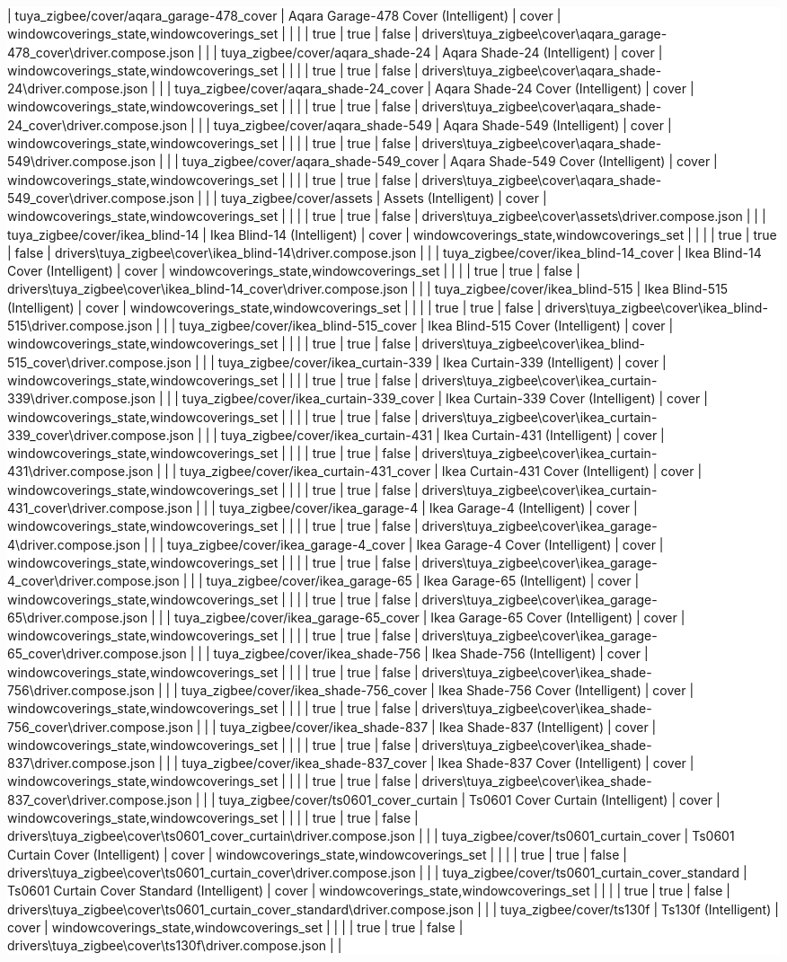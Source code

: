 | tuya_zigbee/cover/aqara_garage-478_cover | Aqara Garage-478 Cover (Intelligent) | cover | windowcoverings_state,windowcoverings_set |  |  |  | true | true | false | drivers\tuya_zigbee\cover\aqara_garage-478_cover\driver.compose.json |  |
| tuya_zigbee/cover/aqara_shade-24 | Aqara Shade-24 (Intelligent) | cover | windowcoverings_state,windowcoverings_set |  |  |  | true | true | false | drivers\tuya_zigbee\cover\aqara_shade-24\driver.compose.json |  |
| tuya_zigbee/cover/aqara_shade-24_cover | Aqara Shade-24 Cover (Intelligent) | cover | windowcoverings_state,windowcoverings_set |  |  |  | true | true | false | drivers\tuya_zigbee\cover\aqara_shade-24_cover\driver.compose.json |  |
| tuya_zigbee/cover/aqara_shade-549 | Aqara Shade-549 (Intelligent) | cover | windowcoverings_state,windowcoverings_set |  |  |  | true | true | false | drivers\tuya_zigbee\cover\aqara_shade-549\driver.compose.json |  |
| tuya_zigbee/cover/aqara_shade-549_cover | Aqara Shade-549 Cover (Intelligent) | cover | windowcoverings_state,windowcoverings_set |  |  |  | true | true | false | drivers\tuya_zigbee\cover\aqara_shade-549_cover\driver.compose.json |  |
| tuya_zigbee/cover/assets | Assets (Intelligent) | cover | windowcoverings_state,windowcoverings_set |  |  |  | true | true | false | drivers\tuya_zigbee\cover\assets\driver.compose.json |  |
| tuya_zigbee/cover/ikea_blind-14 | Ikea Blind-14 (Intelligent) | cover | windowcoverings_state,windowcoverings_set |  |  |  | true | true | false | drivers\tuya_zigbee\cover\ikea_blind-14\driver.compose.json |  |
| tuya_zigbee/cover/ikea_blind-14_cover | Ikea Blind-14 Cover (Intelligent) | cover | windowcoverings_state,windowcoverings_set |  |  |  | true | true | false | drivers\tuya_zigbee\cover\ikea_blind-14_cover\driver.compose.json |  |
| tuya_zigbee/cover/ikea_blind-515 | Ikea Blind-515 (Intelligent) | cover | windowcoverings_state,windowcoverings_set |  |  |  | true | true | false | drivers\tuya_zigbee\cover\ikea_blind-515\driver.compose.json |  |
| tuya_zigbee/cover/ikea_blind-515_cover | Ikea Blind-515 Cover (Intelligent) | cover | windowcoverings_state,windowcoverings_set |  |  |  | true | true | false | drivers\tuya_zigbee\cover\ikea_blind-515_cover\driver.compose.json |  |
| tuya_zigbee/cover/ikea_curtain-339 | Ikea Curtain-339 (Intelligent) | cover | windowcoverings_state,windowcoverings_set |  |  |  | true | true | false | drivers\tuya_zigbee\cover\ikea_curtain-339\driver.compose.json |  |
| tuya_zigbee/cover/ikea_curtain-339_cover | Ikea Curtain-339 Cover (Intelligent) | cover | windowcoverings_state,windowcoverings_set |  |  |  | true | true | false | drivers\tuya_zigbee\cover\ikea_curtain-339_cover\driver.compose.json |  |
| tuya_zigbee/cover/ikea_curtain-431 | Ikea Curtain-431 (Intelligent) | cover | windowcoverings_state,windowcoverings_set |  |  |  | true | true | false | drivers\tuya_zigbee\cover\ikea_curtain-431\driver.compose.json |  |
| tuya_zigbee/cover/ikea_curtain-431_cover | Ikea Curtain-431 Cover (Intelligent) | cover | windowcoverings_state,windowcoverings_set |  |  |  | true | true | false | drivers\tuya_zigbee\cover\ikea_curtain-431_cover\driver.compose.json |  |
| tuya_zigbee/cover/ikea_garage-4 | Ikea Garage-4 (Intelligent) | cover | windowcoverings_state,windowcoverings_set |  |  |  | true | true | false | drivers\tuya_zigbee\cover\ikea_garage-4\driver.compose.json |  |
| tuya_zigbee/cover/ikea_garage-4_cover | Ikea Garage-4 Cover (Intelligent) | cover | windowcoverings_state,windowcoverings_set |  |  |  | true | true | false | drivers\tuya_zigbee\cover\ikea_garage-4_cover\driver.compose.json |  |
| tuya_zigbee/cover/ikea_garage-65 | Ikea Garage-65 (Intelligent) | cover | windowcoverings_state,windowcoverings_set |  |  |  | true | true | false | drivers\tuya_zigbee\cover\ikea_garage-65\driver.compose.json |  |
| tuya_zigbee/cover/ikea_garage-65_cover | Ikea Garage-65 Cover (Intelligent) | cover | windowcoverings_state,windowcoverings_set |  |  |  | true | true | false | drivers\tuya_zigbee\cover\ikea_garage-65_cover\driver.compose.json |  |
| tuya_zigbee/cover/ikea_shade-756 | Ikea Shade-756 (Intelligent) | cover | windowcoverings_state,windowcoverings_set |  |  |  | true | true | false | drivers\tuya_zigbee\cover\ikea_shade-756\driver.compose.json |  |
| tuya_zigbee/cover/ikea_shade-756_cover | Ikea Shade-756 Cover (Intelligent) | cover | windowcoverings_state,windowcoverings_set |  |  |  | true | true | false | drivers\tuya_zigbee\cover\ikea_shade-756_cover\driver.compose.json |  |
| tuya_zigbee/cover/ikea_shade-837 | Ikea Shade-837 (Intelligent) | cover | windowcoverings_state,windowcoverings_set |  |  |  | true | true | false | drivers\tuya_zigbee\cover\ikea_shade-837\driver.compose.json |  |
| tuya_zigbee/cover/ikea_shade-837_cover | Ikea Shade-837 Cover (Intelligent) | cover | windowcoverings_state,windowcoverings_set |  |  |  | true | true | false | drivers\tuya_zigbee\cover\ikea_shade-837_cover\driver.compose.json |  |
| tuya_zigbee/cover/ts0601_cover_curtain | Ts0601 Cover Curtain (Intelligent) | cover | windowcoverings_state,windowcoverings_set |  |  |  | true | true | false | drivers\tuya_zigbee\cover\ts0601_cover_curtain\driver.compose.json |  |
| tuya_zigbee/cover/ts0601_curtain_cover | Ts0601 Curtain Cover (Intelligent) | cover | windowcoverings_state,windowcoverings_set |  |  |  | true | true | false | drivers\tuya_zigbee\cover\ts0601_curtain_cover\driver.compose.json |  |
| tuya_zigbee/cover/ts0601_curtain_cover_standard | Ts0601 Curtain Cover Standard (Intelligent) | cover | windowcoverings_state,windowcoverings_set |  |  |  | true | true | false | drivers\tuya_zigbee\cover\ts0601_curtain_cover_standard\driver.compose.json |  |
| tuya_zigbee/cover/ts130f | Ts130f (Intelligent) | cover | windowcoverings_state,windowcoverings_set |  |  |  | true | true | false | drivers\tuya_zigbee\cover\ts130f\driver.compose.json |  |